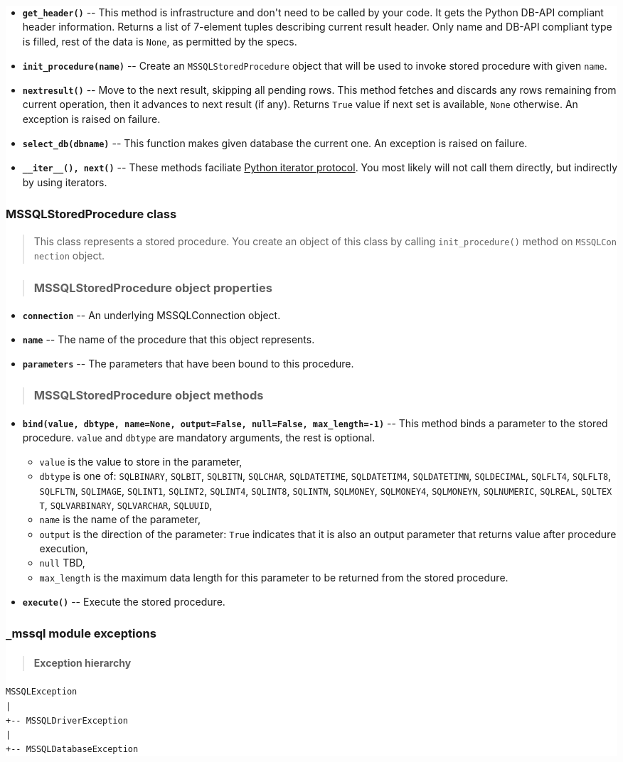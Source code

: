   * **`get_header()`** -- This method is infrastructure and don't need to be called by your code. It gets the Python DB-API compliant header information. Returns a list of 7-element tuples describing current result header. Only name and DB-API compliant type is filled, rest of the data is `None`, as permitted by the specs.

  * **`init_procedure(name)`** -- Create an `MSSQLStoredProcedure` object that will be used to invoke stored procedure with given `name`.

  * **`nextresult()`** -- Move to the next result, skipping all pending rows. This method fetches and discards any rows remaining from current operation, then it advances to next result (if any). Returns `True` value if next set is available, `None` otherwise. An exception is raised on failure.

  * **`select_db(dbname)`** -- This function makes given database the current one. An exception is raised on failure.

  * **`__iter__(), next()`** -- These methods faciliate [Python iterator protocol](http://docs.python.org/library/stdtypes.html#iterator-types). You most likely will not call them directly, but indirectly by using iterators.

### MSSQLStoredProcedure class ###

> This class represents a stored procedure. You create an object of this class by calling `init_procedure()` method on `MSSQLConnection` object.

> ### MSSQLStoredProcedure object properties ###

  * **`connection`** -- An underlying MSSQLConnection object.

  * **`name`** -- The name of the procedure that this object represents.

  * **`parameters`** -- The parameters that have been bound to this procedure.

> ### MSSQLStoredProcedure object methods ###

  * **`bind(value, dbtype, name=None, output=False, null=False, max_length=-1)`** -- This method binds a parameter to the stored procedure. `value` and `dbtype` are mandatory arguments, the rest is optional.
    * `value` is the value to store in the parameter,
    * `dbtype` is one of: `SQLBINARY`, `SQLBIT`, `SQLBITN`, `SQLCHAR`, `SQLDATETIME`, `SQLDATETIM4`, `SQLDATETIMN`, `SQLDECIMAL`, `SQLFLT4`, `SQLFLT8`, `SQLFLTN`, `SQLIMAGE`, `SQLINT1`, `SQLINT2`, `SQLINT4`, `SQLINT8`, `SQLINTN`, `SQLMONEY`, `SQLMONEY4`, `SQLMONEYN`, `SQLNUMERIC`, `SQLREAL`, `SQLTEXT`, `SQLVARBINARY`, `SQLVARCHAR`, `SQLUUID`,
    * `name` is the name of the parameter,
    * `output` is the direction of the parameter: `True` indicates that it is also an output parameter that returns value after procedure execution,
    * `null` TBD,
    * `max_length` is the maximum data length for this parameter to be returned from the stored procedure.

  * **`execute()`** -- Execute the stored procedure.

### `_`mssql module exceptions ###

> #### Exception hierarchy ####

```
MSSQLException
|
+-- MSSQLDriverException
|
+-- MSSQLDatabaseException
```
